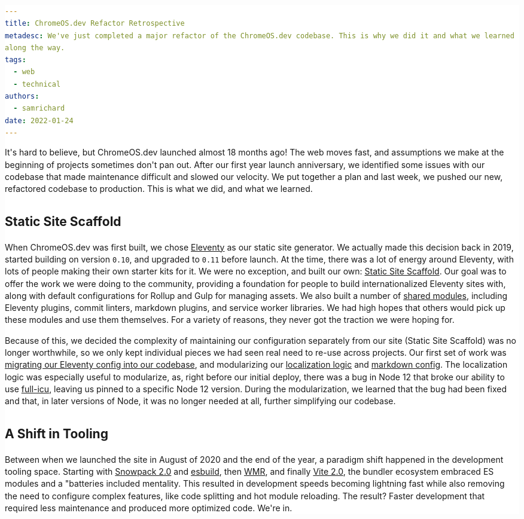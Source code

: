 ```yaml
---
title: ChromeOS.dev Refactor Retrospective
metadesc: We've just completed a major refactor of the ChromeOS.dev codebase. This is why we did it and what we learned along the way.
tags:
  - web
  - technical
authors:
  - samrichard
date: 2022-01-24
---
```


It's hard to believe, but ChromeOS.dev launched almost 18 months ago! The web moves fast, and assumptions we make at the beginning of projects sometimes don't pan out. After our first year launch anniversary, we identified some issues with our codebase that made maintenance difficult and slowed our velocity. We put together a plan and last week, we pushed our new, refactored codebase to production. This is what we did, and what we learned.

## Static Site Scaffold

When ChromeOS.dev was first built, we chose [Eleventy](https://www.11ty.dev/) as our static site generator. We actually made this decision back in 2019, started building on version `0.10`, and upgraded to `0.11` before launch. At the time, there was a lot of energy around Eleventy, with lots of people making their own starter kits for it. We were no exception, and built our own: [Static Site Scaffold](https://github.com/chromeos/static-site-scaffold-modules/tree/85131342337ce51bd023e43c13161ad8ed6c4dac/modules/static-site-scaffold). Our goal was to offer the work we were doing to the community, providing a foundation for people to build internationalized Eleventy sites with, along with default configurations for Rollup and Gulp for managing assets. We also built a number of [shared modules](https://github.com/chromeos/static-site-scaffold-modules/tree/85131342337ce51bd023e43c13161ad8ed6c4dac/modules), including Eleventy plugins, commit linters, markdown plugins, and service worker libraries. We had high hopes that others would pick up these modules and use them themselves. For a variety of reasons, they never got the traction we were hoping for.

Because of this, we decided the complexity of maintaining our configuration separately from our site (Static Site Scaffold) was no longer worthwhile, so we only kept individual pieces we had seen real need to re-use across projects. Our first set of work was [migrating our Eleventy config into our codebase](https://github.com/chromeos/chromeos.dev/issues/147), and modularizing our [localization logic](https://github.com/chromeos/chromeos.dev/issues/145) and [markdown config](https://github.com/chromeos/chromeos.dev/issues/146). The localization logic was especially useful to modularize, as, right before our initial deploy, there was a bug in Node 12 that broke our ability to use [full-icu](https://www.npmjs.com/package/full-icu), leaving us pinned to a specific Node 12 version. During the modularization, we learned that the bug had been fixed and that, in later versions of Node, it was no longer needed at all, further simplifying our codebase.

## A Shift in Tooling

Between when we launched the site in August of 2020 and the end of the year, a paradigm shift happened in the development tooling space. Starting with [Snowpack 2.0](https://www.npmjs.com/package/snowpack) and [esbuild](https://www.npmjs.com/package/esbuild), then [WMR](https://www.npmjs.com/package/wmr), and finally [Vite 2.0](https://www.npmjs.com/package/vite), the bundler ecosystem embraced ES modules and a "batteries included mentality. This resulted in development speeds becoming lightning fast while also removing the need to configure complex features, like code splitting and hot module reloading. The result? Faster development that required less maintenance and produced more optimized code. We're in.
